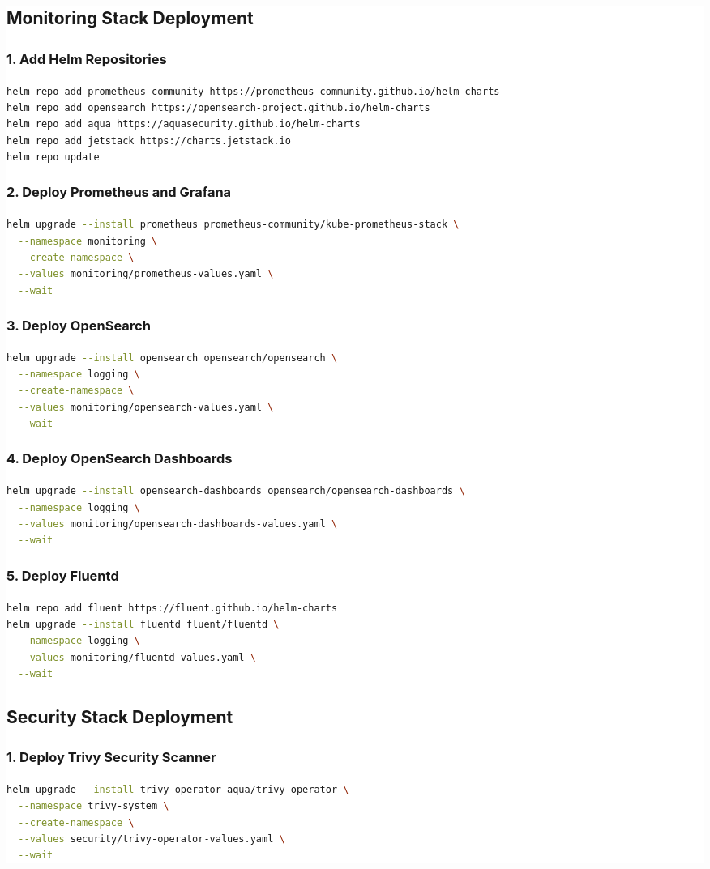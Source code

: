 ## Monitoring Stack Deployment

### 1. Add Helm Repositories
```bash
helm repo add prometheus-community https://prometheus-community.github.io/helm-charts
helm repo add opensearch https://opensearch-project.github.io/helm-charts
helm repo add aqua https://aquasecurity.github.io/helm-charts
helm repo add jetstack https://charts.jetstack.io
helm repo update
```

### 2. Deploy Prometheus and Grafana
```bash
helm upgrade --install prometheus prometheus-community/kube-prometheus-stack \
  --namespace monitoring \
  --create-namespace \
  --values monitoring/prometheus-values.yaml \
  --wait
```

### 3. Deploy OpenSearch
```bash
helm upgrade --install opensearch opensearch/opensearch \
  --namespace logging \
  --create-namespace \
  --values monitoring/opensearch-values.yaml \
  --wait
```

### 4. Deploy OpenSearch Dashboards
```bash
helm upgrade --install opensearch-dashboards opensearch/opensearch-dashboards \
  --namespace logging \
  --values monitoring/opensearch-dashboards-values.yaml \
  --wait
```

### 5. Deploy Fluentd
```bash
helm repo add fluent https://fluent.github.io/helm-charts
helm upgrade --install fluentd fluent/fluentd \
  --namespace logging \
  --values monitoring/fluentd-values.yaml \
  --wait
```

## Security Stack Deployment

### 1. Deploy Trivy Security Scanner
```bash
helm upgrade --install trivy-operator aqua/trivy-operator \
  --namespace trivy-system \
  --create-namespace \
  --values security/trivy-operator-values.yaml \
  --wait
```
